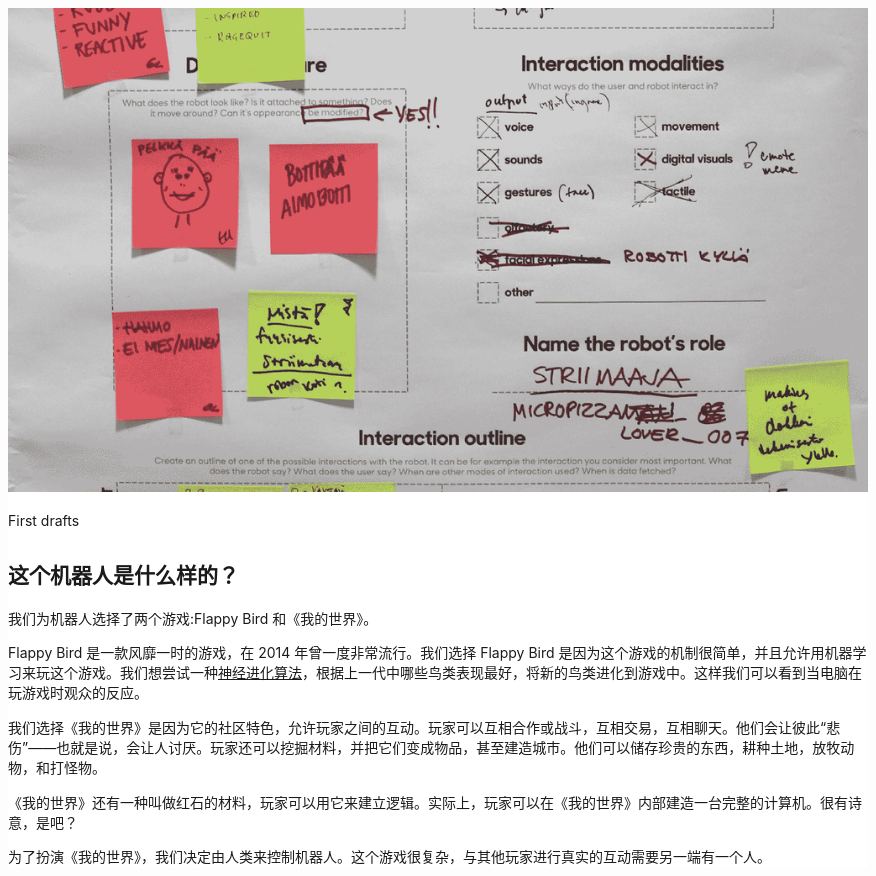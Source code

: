 ![0_XdFOgvs4DhZVaHnW](img/b10dcd5da90f13efff48c7fce56cfbd5.png)

First drafts

## 这个机器人是什么样的？

我们为机器人选择了两个游戏:Flappy Bird 和《我的世界》。

Flappy Bird 是一款风靡一时的游戏，在 2014 年曾一度非常流行。我们选择 Flappy Bird 是因为这个游戏的机制很简单，并且允许用机器学习来玩这个游戏。我们想尝试一种[神经进化算法](https://xviniette.github.io/FlappyLearning/)，根据上一代中哪些鸟类表现最好，将新的鸟类进化到游戏中。这样我们可以看到当电脑在玩游戏时观众的反应。

我们选择《我的世界》是因为它的社区特色，允许玩家之间的互动。玩家可以互相合作或战斗，互相交易，互相聊天。他们会让彼此“悲伤”——也就是说，会让人讨厌。玩家还可以挖掘材料，并把它们变成物品，甚至建造城市。他们可以储存珍贵的东西，耕种土地，放牧动物，和打怪物。

《我的世界》还有一种叫做红石的材料，玩家可以用它来建立逻辑。实际上，玩家可以在《我的世界》内部建造一台完整的计算机。很有诗意，是吧？

为了扮演《我的世界》，我们决定由人类来控制机器人。这个游戏很复杂，与其他玩家进行真实的互动需要另一端有一个人。
